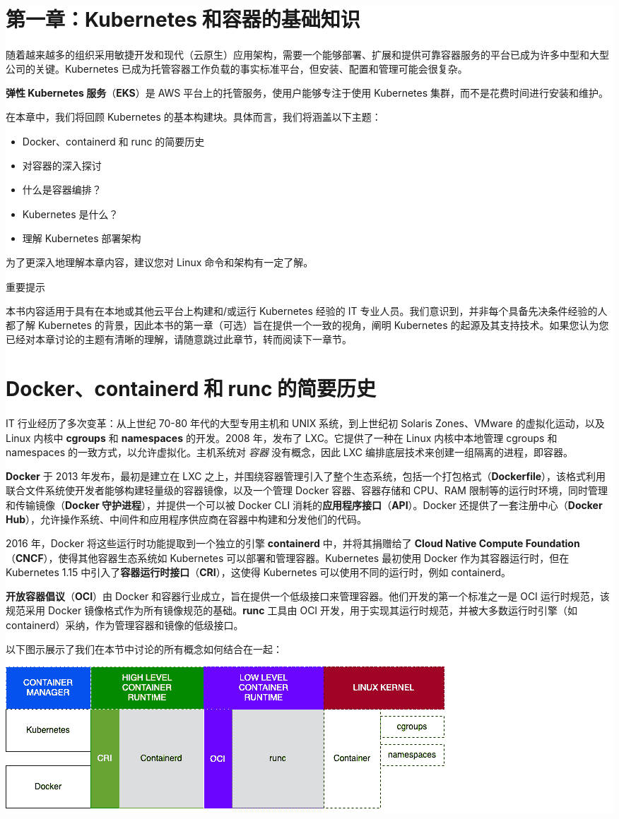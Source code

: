 

# 第一章：Kubernetes 和容器的基础知识

随着越来越多的组织采用敏捷开发和现代（云原生）应用架构，需要一个能够部署、扩展和提供可靠容器服务的平台已成为许多中型和大型公司的关键。Kubernetes 已成为托管容器工作负载的事实标准平台，但安装、配置和管理可能会很复杂。

**弹性 Kubernetes 服务**（**EKS**）是 AWS 平台上的托管服务，使用户能够专注于使用 Kubernetes 集群，而不是花费时间进行安装和维护。

在本章中，我们将回顾 Kubernetes 的基本构建块。具体而言，我们将涵盖以下主题：

+   Docker、containerd 和 runc 的简要历史

+   对容器的深入探讨

+   什么是容器编排？

+   Kubernetes 是什么？

+   理解 Kubernetes 部署架构

为了更深入地理解本章内容，建议您对 Linux 命令和架构有一定了解。

重要提示

本书内容适用于具有在本地或其他云平台上构建和/或运行 Kubernetes 经验的 IT 专业人员。我们意识到，并非每个具备先决条件经验的人都了解 Kubernetes 的背景，因此本书的第一章（可选）旨在提供一个一致的视角，阐明 Kubernetes 的起源及其支持技术。如果您认为您已经对本章讨论的主题有清晰的理解，请随意跳过此章节，转而阅读下一章节。

# Docker、containerd 和 runc 的简要历史

IT 行业经历了多次变革：从上世纪 70-80 年代的大型专用主机和 UNIX 系统，到上世纪初 Solaris Zones、VMware 的虚拟化运动，以及 Linux 内核中 **cgroups** 和 **namespaces** 的开发。2008 年，发布了 LXC。它提供了一种在 Linux 内核中本地管理 cgroups 和 namespaces 的一致方式，以允许虚拟化。主机系统对 *容器* 没有概念，因此 LXC 编排底层技术来创建一组隔离的进程，即容器。

**Docker** 于 2013 年发布，最初是建立在 LXC 之上，并围绕容器管理引入了整个生态系统，包括一个打包格式（**Dockerfile**），该格式利用联合文件系统使开发者能够构建轻量级的容器镜像，以及一个管理 Docker 容器、容器存储和 CPU、RAM 限制等的运行时环境，同时管理和传输镜像（**Docker 守护进程**），并提供一个可以被 Docker CLI 消耗的**应用程序接口**（**API**）。Docker 还提供了一套注册中心（**Docker Hub**），允许操作系统、中间件和应用程序供应商在容器中构建和分发他们的代码。

2016 年，Docker 将这些运行时功能提取到一个独立的引擎 **containerd** 中，并将其捐赠给了 **Cloud Native Compute Foundation**（**CNCF**），使得其他容器生态系统如 Kubernetes 可以部署和管理容器。Kubernetes 最初使用 Docker 作为其容器运行时，但在 Kubernetes 1.15 中引入了**容器运行时接口**（**CRI**），这使得 Kubernetes 可以使用不同的运行时，例如 containerd。

**开放容器倡议**（**OCI**）由 Docker 和容器行业成立，旨在提供一个低级接口来管理容器。他们开发的第一个标准之一是 OCI 运行时规范，该规范采用 Docker 镜像格式作为所有镜像规范的基础。**runc** 工具由 OCI 开发，用于实现其运行时规范，并被大多数运行时引擎（如 containerd）采纳，作为管理容器和镜像的低级接口。

以下图示展示了我们在本节中讨论的所有概念如何结合在一起：

![图 1.1 – 容器运行时](img/B18129_01_01.jpg)
